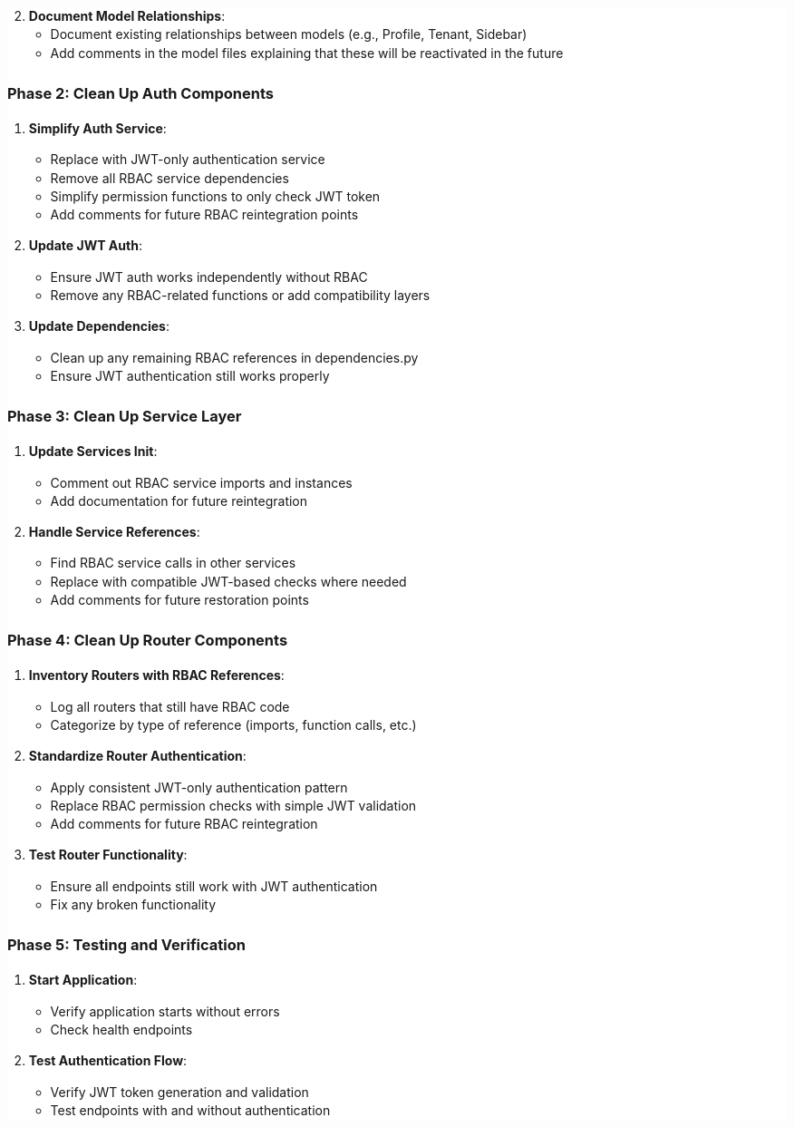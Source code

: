 2. **Document Model Relationships**:
   - Document existing relationships between models (e.g., Profile, Tenant, Sidebar)
   - Add comments in the model files explaining that these will be reactivated in the future

### Phase 2: Clean Up Auth Components

1. **Simplify Auth Service**:
   - Replace with JWT-only authentication service
   - Remove all RBAC service dependencies
   - Simplify permission functions to only check JWT token
   - Add comments for future RBAC reintegration points

2. **Update JWT Auth**:
   - Ensure JWT auth works independently without RBAC
   - Remove any RBAC-related functions or add compatibility layers

3. **Update Dependencies**:
   - Clean up any remaining RBAC references in dependencies.py
   - Ensure JWT authentication still works properly

### Phase 3: Clean Up Service Layer

1. **Update Services Init**:
   - Comment out RBAC service imports and instances
   - Add documentation for future reintegration

2. **Handle Service References**:
   - Find RBAC service calls in other services
   - Replace with compatible JWT-based checks where needed
   - Add comments for future restoration points

### Phase 4: Clean Up Router Components

1. **Inventory Routers with RBAC References**:
   - Log all routers that still have RBAC code
   - Categorize by type of reference (imports, function calls, etc.)

2. **Standardize Router Authentication**:
   - Apply consistent JWT-only authentication pattern
   - Replace RBAC permission checks with simple JWT validation
   - Add comments for future RBAC reintegration

3. **Test Router Functionality**:
   - Ensure all endpoints still work with JWT authentication
   - Fix any broken functionality

### Phase 5: Testing and Verification

1. **Start Application**:
   - Verify application starts without errors
   - Check health endpoints

2. **Test Authentication Flow**:
   - Verify JWT token generation and validation
   - Test endpoints with and without authentication
